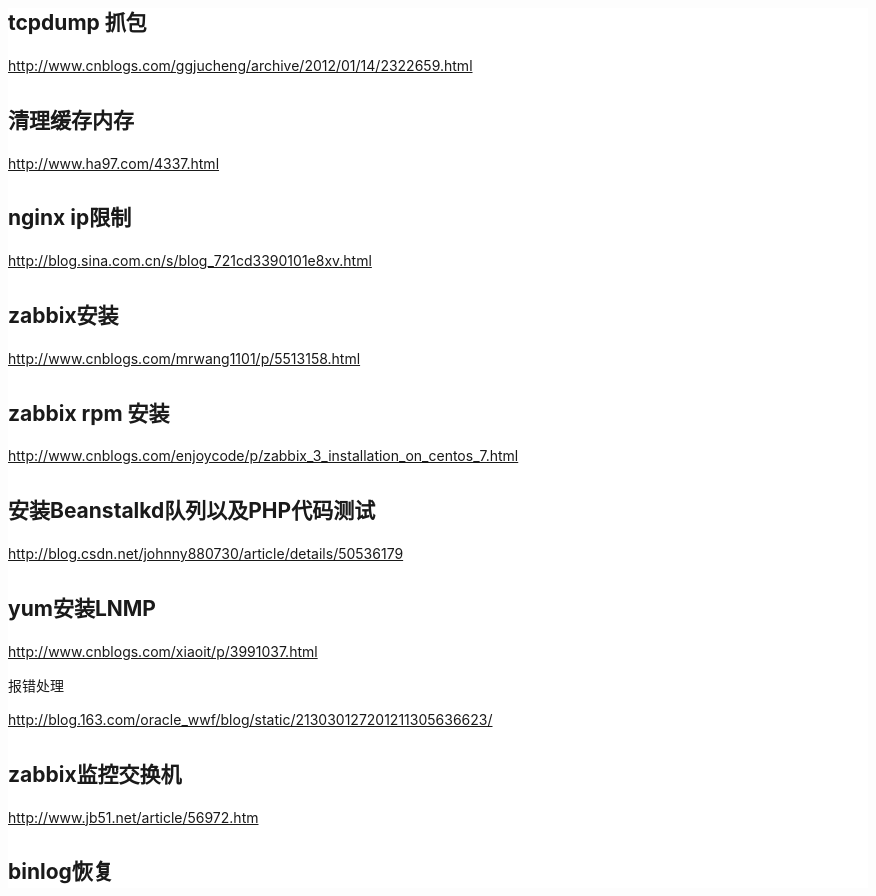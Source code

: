  

## tcpdump 抓包

http://www.cnblogs.com/ggjucheng/archive/2012/01/14/2322659.html

 

## 清理缓存内存

http://www.ha97.com/4337.html

 

## nginx ip限制

http://blog.sina.com.cn/s/blog_721cd3390101e8xv.html

 

## zabbix安装

http://www.cnblogs.com/mrwang1101/p/5513158.html

 

## zabbix rpm 安装

http://www.cnblogs.com/enjoycode/p/zabbix_3_installation_on_centos_7.html

 

 

## 安装Beanstalkd队列以及PHP代码测试

http://blog.csdn.net/johnny880730/article/details/50536179

 

## yum安装LNMP

http://www.cnblogs.com/xiaoit/p/3991037.html

报错处理 

http://blog.163.com/oracle_wwf/blog/static/213030127201211305636623/   

 

 

## zabbix监控交换机

http://www.jb51.net/article/56972.htm

 

## binlog恢复
